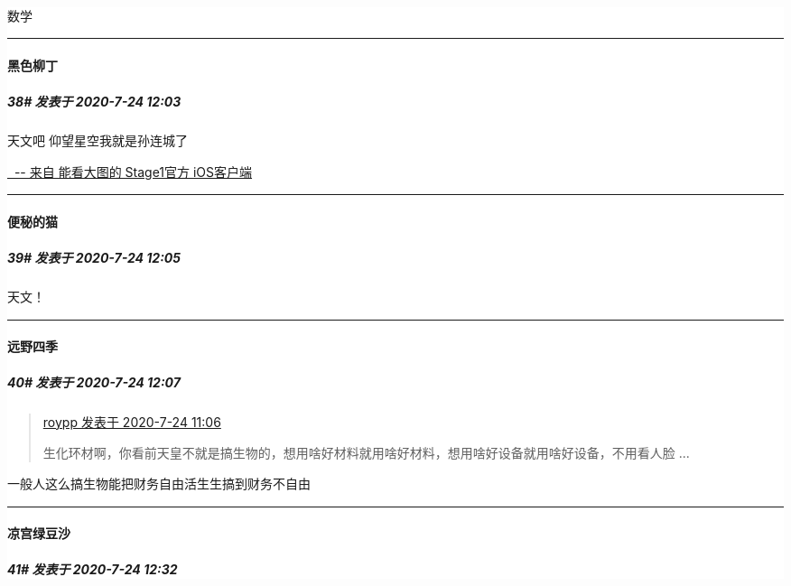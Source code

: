 


数学







-----

####  黑色柳丁  
##### 38#       发表于 2020-7-24 12:03




天文吧
仰望星空我就是孙连城了

[  -- 来自 能看大图的 Stage1官方 iOS客户端](https://itunes.apple.com/fi/app/saraba1st/id1221237470?mt=8)







-----

####  便秘的猫  
##### 39#       发表于 2020-7-24 12:05




天文！







-----

####  远野四季  
##### 40#       发表于 2020-7-24 12:07



<blockquote><a href="httphttps://bbs.saraba1st.com/2b/forum.php?mod=redirect&amp;goto=findpost&amp;pid=48202289&amp;ptid=1951034" target="_blank">roypp 发表于 2020-7-24 11:06</a>

生化环材啊，你看前天皇不就是搞生物的，想用啥好材料就用啥好材料，想用啥好设备就用啥好设备，不用看人脸 ...</blockquote>
一般人这么搞生物能把财务自由活生生搞到财务不自由







-----

####  凉宫绿豆沙  
##### 41#       发表于 2020-7-24 12:32

